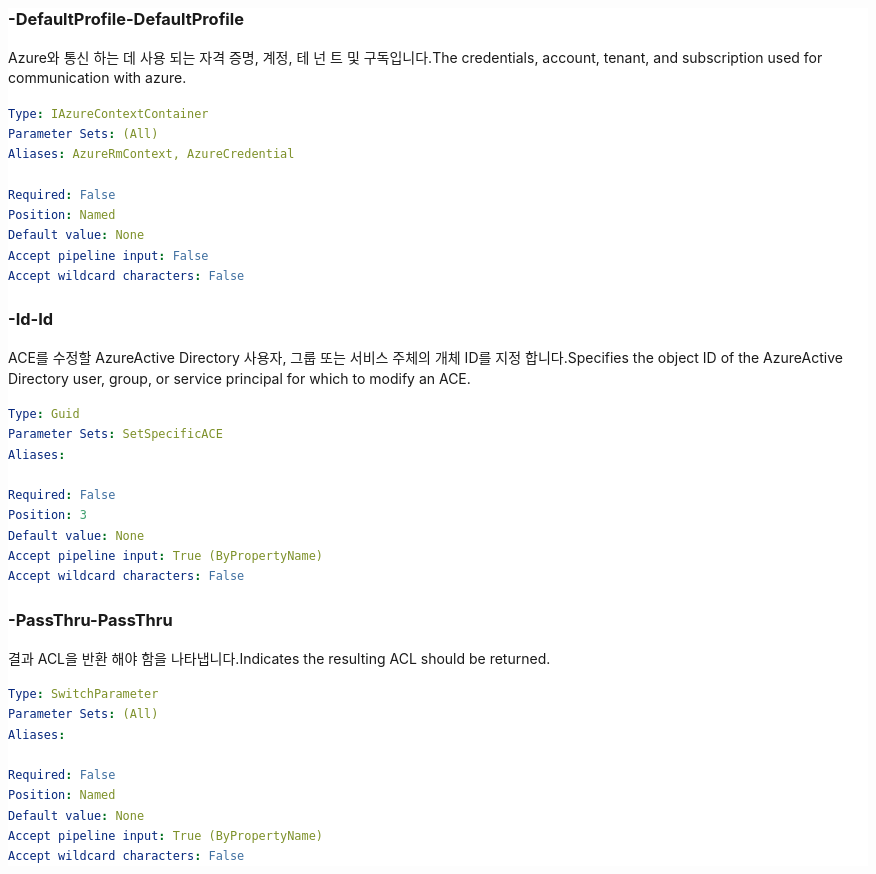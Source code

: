 ### <span data-ttu-id="9779d-126">-DefaultProfile</span><span class="sxs-lookup"><span data-stu-id="9779d-126">-DefaultProfile</span></span>
<span data-ttu-id="9779d-127">Azure와 통신 하는 데 사용 되는 자격 증명, 계정, 테 넌 트 및 구독입니다.</span><span class="sxs-lookup"><span data-stu-id="9779d-127">The credentials, account, tenant, and subscription used for communication with azure.</span></span>

```yaml
Type: IAzureContextContainer
Parameter Sets: (All)
Aliases: AzureRmContext, AzureCredential

Required: False
Position: Named
Default value: None
Accept pipeline input: False
Accept wildcard characters: False
```

### <span data-ttu-id="9779d-128">-Id</span><span class="sxs-lookup"><span data-stu-id="9779d-128">-Id</span></span>
<span data-ttu-id="9779d-129">ACE를 수정할 AzureActive Directory 사용자, 그룹 또는 서비스 주체의 개체 ID를 지정 합니다.</span><span class="sxs-lookup"><span data-stu-id="9779d-129">Specifies the object ID of the AzureActive Directory user, group, or service principal for which to modify an ACE.</span></span>

```yaml
Type: Guid
Parameter Sets: SetSpecificACE
Aliases: 

Required: False
Position: 3
Default value: None
Accept pipeline input: True (ByPropertyName)
Accept wildcard characters: False
```

### <span data-ttu-id="9779d-130">-PassThru</span><span class="sxs-lookup"><span data-stu-id="9779d-130">-PassThru</span></span>
<span data-ttu-id="9779d-131">결과 ACL을 반환 해야 함을 나타냅니다.</span><span class="sxs-lookup"><span data-stu-id="9779d-131">Indicates the resulting ACL should be returned.</span></span>

```yaml
Type: SwitchParameter
Parameter Sets: (All)
Aliases: 

Required: False
Position: Named
Default value: None
Accept pipeline input: True (ByPropertyName)
Accept wildcard characters: False
```
